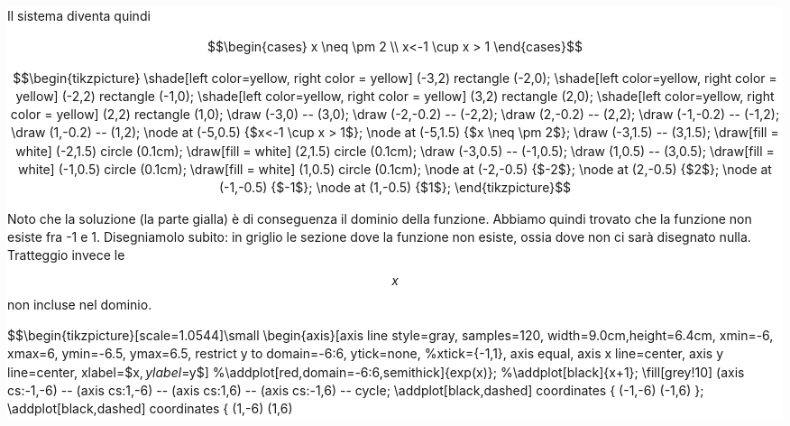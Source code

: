 Il sistema diventa quindi 

$$\begin{cases}
x \neq \pm 2 \\
x<-1 \cup x > 1
\end{cases}$$

$$\begin{tikzpicture}
\shade[left color=yellow, right color = yellow] (-3,2) rectangle (-2,0);
\shade[left color=yellow, right color = yellow] (-2,2) rectangle (-1,0);
\shade[left color=yellow, right color = yellow] (3,2) rectangle (2,0);
\shade[left color=yellow, right color = yellow] (2,2) rectangle (1,0);
\draw (-3,0) -- (3,0);
\draw (-2,-0.2) -- (-2,2);
\draw (2,-0.2) -- (2,2);
\draw (-1,-0.2) -- (-1,2);
\draw (1,-0.2) -- (1,2);
\node at (-5,0.5) {$x<-1 \cup x > 1$};
\node at (-5,1.5) {$x \neq \pm 2$};
\draw (-3,1.5) -- (3,1.5);
\draw[fill = white] (-2,1.5) circle (0.1cm);
\draw[fill = white] (2,1.5) circle (0.1cm);
\draw (-3,0.5) -- (-1,0.5);
\draw (1,0.5) -- (3,0.5);
\draw[fill = white] (-1,0.5) circle (0.1cm);
\draw[fill = white] (1,0.5) circle (0.1cm);
\node at (-2,-0.5) {$-2$};
\node at (2,-0.5) {$2$};
\node at (-1,-0.5) {$-1$};
\node at (1,-0.5) {$1$};
\end{tikzpicture}$$

Noto che la soluzione (la parte gialla) è di conseguenza il dominio della funzione. Abbiamo quindi trovato che la funzione non esiste fra -1 e 1. Disegniamolo subito: in griglio le sezione dove la funzione non esiste, ossia dove non ci sarà disegnato nulla. Tratteggio invece le $$x$$ non incluse nel dominio. 

$$\begin{tikzpicture}[scale=1.0544]\small
\begin{axis}[axis line style=gray,
	samples=120,
	width=9.0cm,height=6.4cm,
	xmin=-6, xmax=6,
	ymin=-6.5, ymax=6.5,
	restrict y to domain=-6:6,
	ytick=none,
	%xtick={-1,1},
	axis equal,
	axis x line=center,
	axis y line=center,
	xlabel=$x$,ylabel=$y$]
%\addplot[red,domain=-6:6,semithick]{exp(x)};
%\addplot[black]{x+1};
\fill[grey!10]
(axis cs:-1,-6) --
(axis cs:1,-6) --
(axis cs:1,6) --
(axis cs:-1,6) --
cycle;
\addplot[black,dashed] coordinates {
(-1,-6)
(-1,6)
};
\addplot[black,dashed] coordinates {
(1,-6)
(1,6)